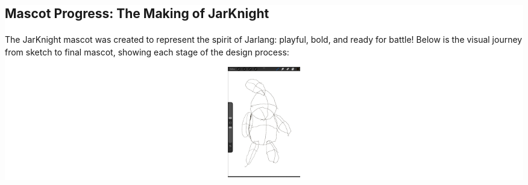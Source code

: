 ## Mascot Progress: The Making of JarKnight

The JarKnight mascot was created to represent the spirit of Jarlang: playful, bold, and ready for battle! Below is the visual journey from sketch to final mascot, showing each stage of the design process:

<div align="center">
  <img src="images/mascot_progress/jarknight_rough.png" alt="Rough" width="120"/>